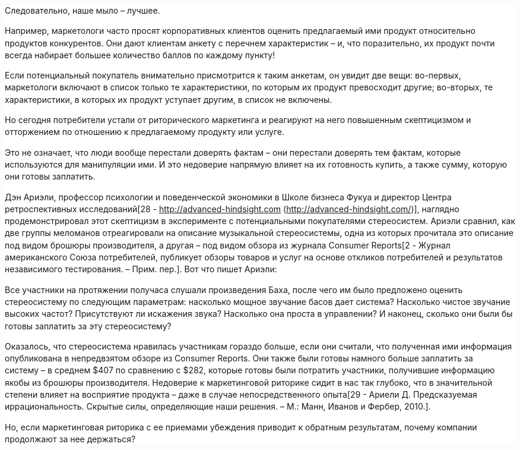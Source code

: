 Следовательно, наше мыло – лучшее.

Например, маркетологи часто просят корпоративных клиентов оценить
предлагаемый ими продукт относительно продуктов конкурентов. Они дают
клиентам анкету с перечнем характеристик – и, что поразительно, их
продукт почти всегда набирает большее количество баллов по каждому
пункту!

Если потенциальный покупатель внимательно присмотрится к таким анкетам,
он увидит две вещи: во-первых, маркетологи включают в список только те
характеристики, по которым их продукт превосходит другие; во-вторых, те
характеристики, в которых их продукт уступает другим, в список не
включены.

Но сегодня потребители устали от риторического маркетинга и реагируют на
него повышенным скептицизмом и отторжением по отношению к предлагаемому
продукту или услуге.

Это не означает, что люди вообще перестали доверять фактам – они
перестали доверять тем фактам, которые используются для манипуляции ими.
И это недоверие напрямую влияет на их готовность купить, а также сумму,
которую они готовы заплатить.

Дэн Ариэли, профессор психологии и поведенческой экономики в Школе
бизнеса Фукуа и директор Центра ретроспективных исследований\[28 -
http://advanced-hindsight.com (http://advanced-hindsight.com/)\],
наглядно продемонстрировал этот скептицизм в эксперименте с
потенциальными покупателями стереосистем. Ариэли сравнил, как две группы
меломанов отреагировали на описание музыкальной стереосистемы, одна из
которых прочитала это описание под видом брошюры производителя, а
другая – под видом обзора из журнала Consumer Reports\[2 - Журнал
американского Союза потребителей, публикует обзоры товаров и услуг на
основе откликов потребителей и результатов независимого тестирования. –
Прим. пер.\]. Вот что пишет Ариэли:

Все участники на протяжении получаса слушали произведения Баха, после
чего им было предложено оценить стереосистему по следующим параметрам:
насколько мощное звучание басов дает система? Насколько чистое звучание
высоких частот? Присутствуют ли искажения звука? Насколько она проста в
управлении? И наконец, сколько они были бы готовы заплатить за эту
стереосистему?

Оказалось, что стереосистема нравилась участникам гораздо больше, если
они считали, что полученная ими информация опубликована в непредвзятом
обзоре из Consumer Reports. Они также были готовы намного больше
заплатить за систему – в среднем \$407 по сравнению с \$282, которые
готовы были потратить участники, получившие информацию якобы из брошюры
производителя. Недоверие к маркетинговой риторике сидит в нас так
глубоко, что в значительной степени влияет на восприятие продукта – даже
в случае непосредственного опыта\[29 - Ариели Д. Предсказуемая
иррациональность. Скрытые силы, определяющие наши решения. – М.: Манн,
Иванов и Фербер, 2010.\].

Но, если маркетинговая риторика с ее приемами убеждения приводит к
обратным результатам, почему компании продолжают за нее держаться?
